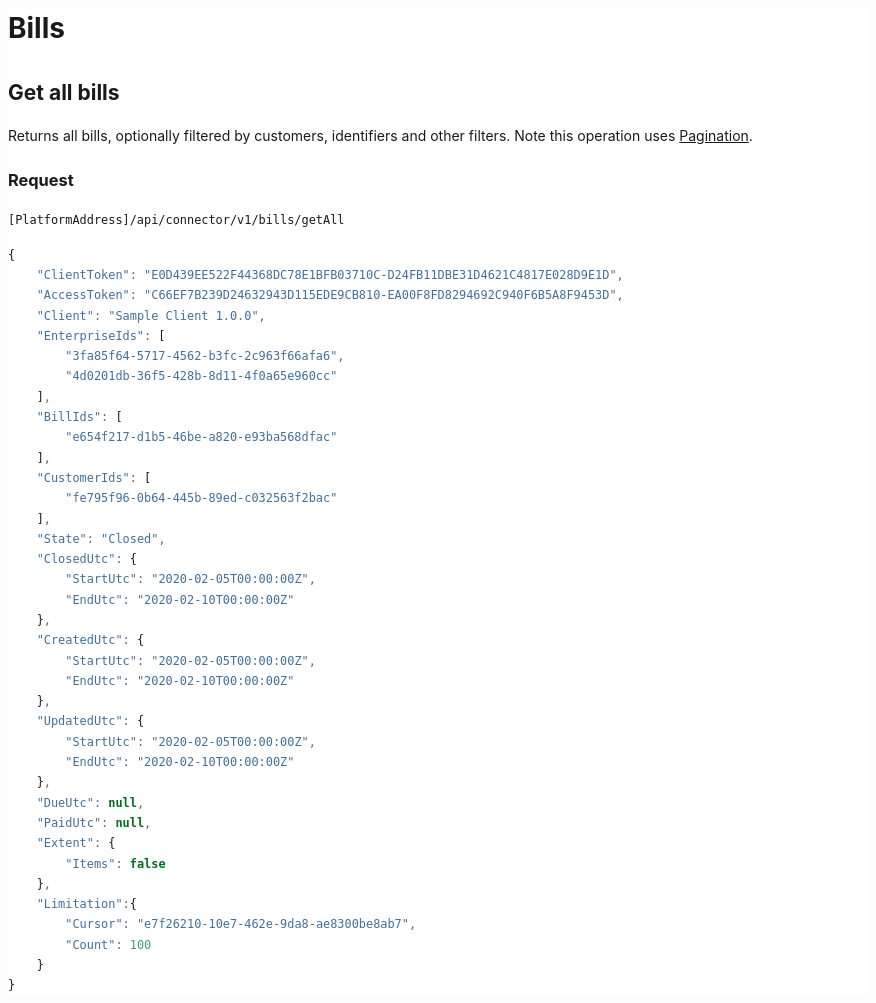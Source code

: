 # Bills

## Get all bills

Returns all bills, optionally filtered by customers, identifiers and other filters. Note this operation uses [Pagination](../guidelines/pagination.md).

### Request

`[PlatformAddress]/api/connector/v1/bills/getAll`

```javascript
{
    "ClientToken": "E0D439EE522F44368DC78E1BFB03710C-D24FB11DBE31D4621C4817E028D9E1D",
    "AccessToken": "C66EF7B239D24632943D115EDE9CB810-EA00F8FD8294692C940F6B5A8F9453D",
    "Client": "Sample Client 1.0.0",
    "EnterpriseIds": [
        "3fa85f64-5717-4562-b3fc-2c963f66afa6",
        "4d0201db-36f5-428b-8d11-4f0a65e960cc"
    ],
    "BillIds": [
        "e654f217-d1b5-46be-a820-e93ba568dfac"
    ],
    "CustomerIds": [
        "fe795f96-0b64-445b-89ed-c032563f2bac"
    ],
    "State": "Closed",
    "ClosedUtc": {
        "StartUtc": "2020-02-05T00:00:00Z",
        "EndUtc": "2020-02-10T00:00:00Z"
    },
    "CreatedUtc": {
        "StartUtc": "2020-02-05T00:00:00Z",
        "EndUtc": "2020-02-10T00:00:00Z"
    },
    "UpdatedUtc": {
        "StartUtc": "2020-02-05T00:00:00Z",
        "EndUtc": "2020-02-10T00:00:00Z"
    },
    "DueUtc": null,
    "PaidUtc": null,
    "Extent": {
        "Items": false
    },
    "Limitation":{
        "Cursor": "e7f26210-10e7-462e-9da8-ae8300be8ab7",
        "Count": 100
    }
}
```
